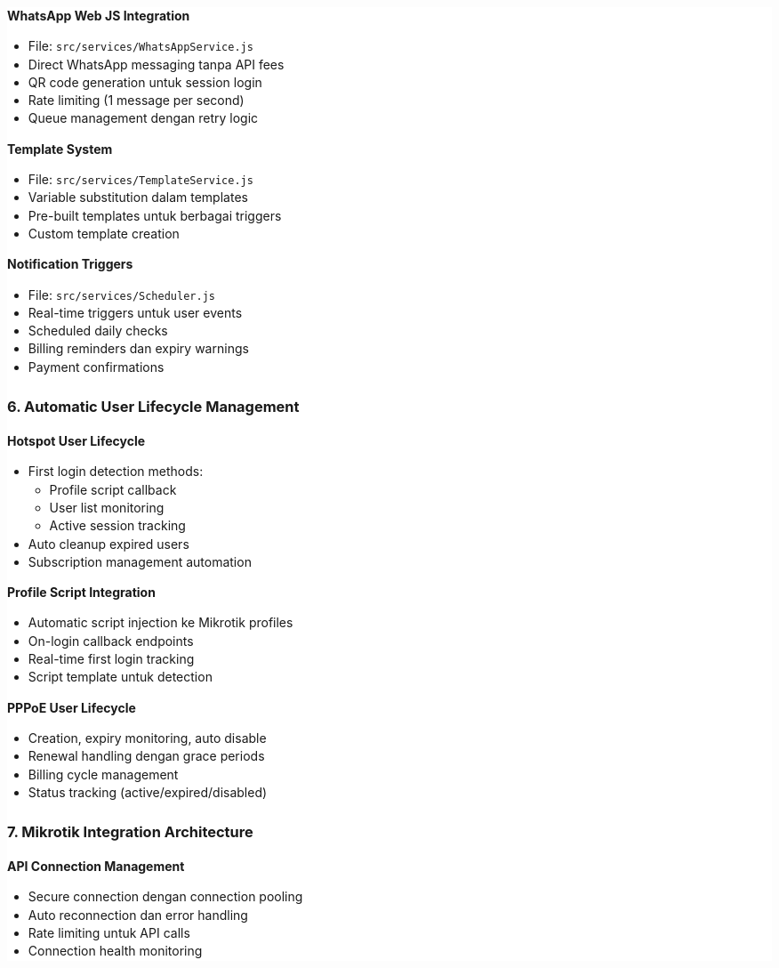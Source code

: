 **WhatsApp Web JS Integration**

- File: `src/services/WhatsAppService.js`
- Direct WhatsApp messaging tanpa API fees
- QR code generation untuk session login
- Rate limiting (1 message per second)
- Queue management dengan retry logic

**Template System**

- File: `src/services/TemplateService.js`
- Variable substitution dalam templates
- Pre-built templates untuk berbagai triggers
- Custom template creation

**Notification Triggers**

- File: `src/services/Scheduler.js`
- Real-time triggers untuk user events
- Scheduled daily checks
- Billing reminders dan expiry warnings
- Payment confirmations

### 6. Automatic User Lifecycle Management

**Hotspot User Lifecycle**

- First login detection methods:
  - Profile script callback
  - User list monitoring
  - Active session tracking
- Auto cleanup expired users
- Subscription management automation

**Profile Script Integration**

- Automatic script injection ke Mikrotik profiles
- On-login callback endpoints
- Real-time first login tracking
- Script template untuk detection

**PPPoE User Lifecycle**

- Creation, expiry monitoring, auto disable
- Renewal handling dengan grace periods
- Billing cycle management
- Status tracking (active/expired/disabled)

### 7. Mikrotik Integration Architecture

**API Connection Management**

- Secure connection dengan connection pooling
- Auto reconnection dan error handling
- Rate limiting untuk API calls
- Connection health monitoring
